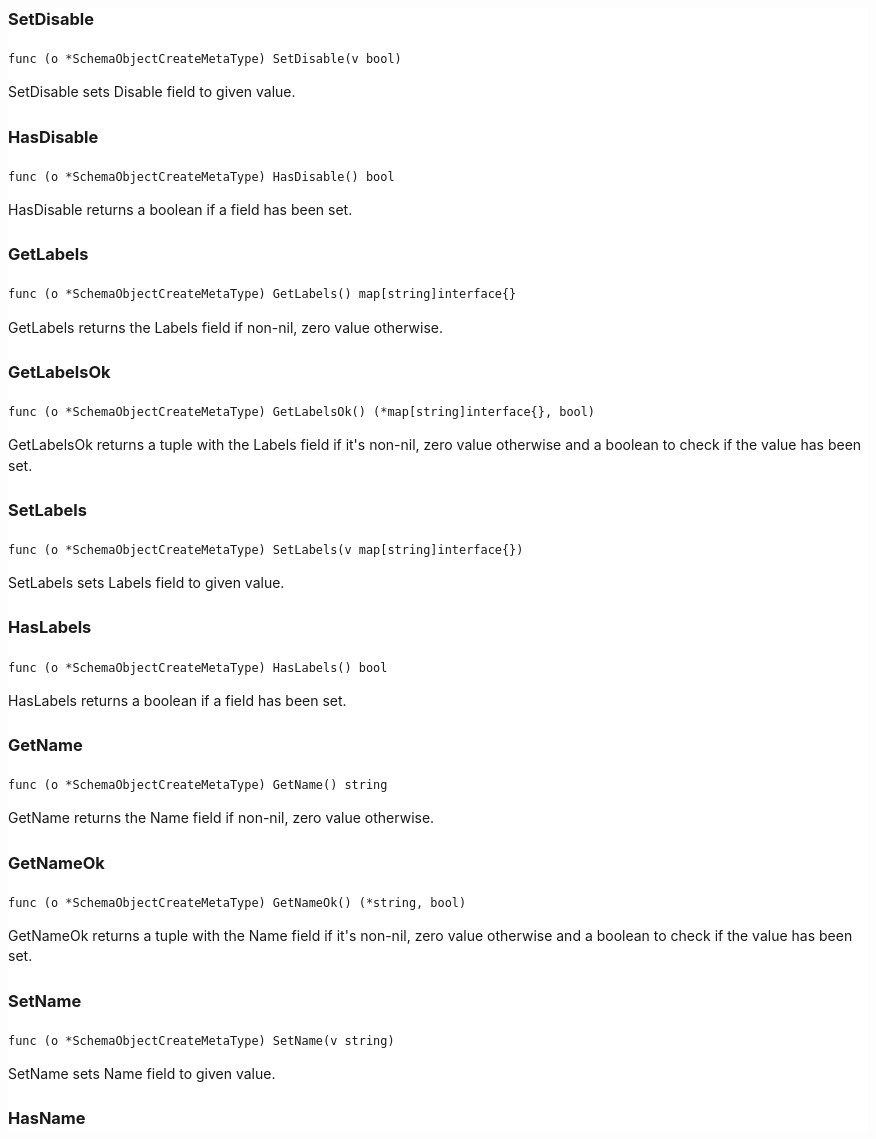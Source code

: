 ### SetDisable

`func (o *SchemaObjectCreateMetaType) SetDisable(v bool)`

SetDisable sets Disable field to given value.

### HasDisable

`func (o *SchemaObjectCreateMetaType) HasDisable() bool`

HasDisable returns a boolean if a field has been set.

### GetLabels

`func (o *SchemaObjectCreateMetaType) GetLabels() map[string]interface{}`

GetLabels returns the Labels field if non-nil, zero value otherwise.

### GetLabelsOk

`func (o *SchemaObjectCreateMetaType) GetLabelsOk() (*map[string]interface{}, bool)`

GetLabelsOk returns a tuple with the Labels field if it's non-nil, zero value otherwise
and a boolean to check if the value has been set.

### SetLabels

`func (o *SchemaObjectCreateMetaType) SetLabels(v map[string]interface{})`

SetLabels sets Labels field to given value.

### HasLabels

`func (o *SchemaObjectCreateMetaType) HasLabels() bool`

HasLabels returns a boolean if a field has been set.

### GetName

`func (o *SchemaObjectCreateMetaType) GetName() string`

GetName returns the Name field if non-nil, zero value otherwise.

### GetNameOk

`func (o *SchemaObjectCreateMetaType) GetNameOk() (*string, bool)`

GetNameOk returns a tuple with the Name field if it's non-nil, zero value otherwise
and a boolean to check if the value has been set.

### SetName

`func (o *SchemaObjectCreateMetaType) SetName(v string)`

SetName sets Name field to given value.

### HasName
